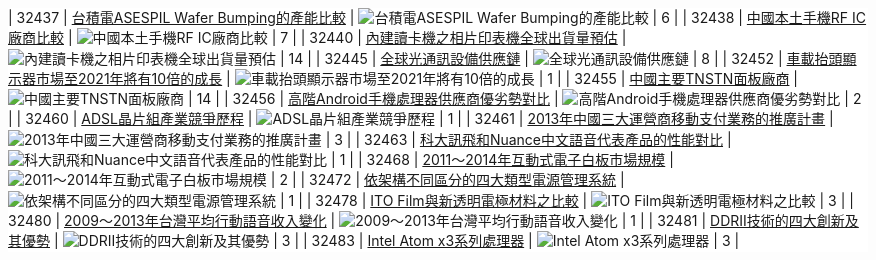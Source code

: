 | 32437 | [台積電ASESPIL Wafer Bumping的產能比較](https://www.topology.com.tw/DataContent/graph/%E5%8F%B0%E7%A9%8D%E9%9B%BBASESPIL%20Wafer%20Bumping%E7%9A%84%E7%94%A2%E8%83%BD%E6%AF%94%E8%BC%83/32437) | ![台積電ASESPIL Wafer Bumping的產能比較](https://www.topology.com.tw/System/DownloadImg/r1001130-23.gif/graph) | <span title="7233, 7926, 15919, 17226, 17674, 40477">6</span> |
| 32438 | [中國本土手機RF IC廠商比較](https://www.topology.com.tw/DataContent/graph/%E4%B8%AD%E5%9C%8B%E6%9C%AC%E5%9C%9F%E6%89%8B%E6%A9%9FRF%20IC%E5%BB%A0%E5%95%86%E6%AF%94%E8%BC%83/32438) | ![中國本土手機RF IC廠商比較](https://www.topology.com.tw/System/DownloadImg/r970423-19.gif/graph) | <span title="4059, 8228, 9114, 10777, 21992, 22033, 33664">7</span> |
| 32440 | [內建讀卡機之相片印表機全球出貨量預估](https://www.topology.com.tw/DataContent/graph/%E5%85%A7%E5%BB%BA%E8%AE%80%E5%8D%A1%E6%A9%9F%E4%B9%8B%E7%9B%B8%E7%89%87%E5%8D%B0%E8%A1%A8%E6%A9%9F%E5%85%A8%E7%90%83%E5%87%BA%E8%B2%A8%E9%87%8F%E9%A0%90%E4%BC%B0/32440) | ![內建讀卡機之相片印表機全球出貨量預估](https://www.topology.com.tw/System/DownloadImg/r031127-25.gif/graph) | <span title="544, 1892, 2810, 3028, 4498, 7451, 9390, 16651, 20007, 20349, 21881, 25733, 26562, 37295">14</span> |
| 32445 | [全球光通訊設備供應鏈](https://www.topology.com.tw/DataContent/graph/%E5%85%A8%E7%90%83%E5%85%89%E9%80%9A%E8%A8%8A%E8%A8%AD%E5%82%99%E4%BE%9B%E6%87%89%E9%8F%88/32445) | ![全球光通訊設備供應鏈](https://www.topology.com.tw/System/DownloadImg/r1011219-11.gif/graph) | <span title="53, 1664, 5628, 9111, 23933, 28123, 36337, 37230">8</span> |
| 32452 | [車載抬頭顯示器市場至2021年將有10倍的成長](https://www.topology.com.tw/DataContent/graph/%E8%BB%8A%E8%BC%89%E6%8A%AC%E9%A0%AD%E9%A1%AF%E7%A4%BA%E5%99%A8%E5%B8%82%E5%A0%B4%E8%87%B32021%E5%B9%B4%E5%B0%87%E6%9C%8910%E5%80%8D%E7%9A%84%E6%88%90%E9%95%B7/32452) | ![車載抬頭顯示器市場至2021年將有10倍的成長](https://www.topology.com.tw/System/DownloadImg/r1020529-35.gif/graph) | <span title="10497">1</span> |
| 32455 | [中國主要TNSTN面板廠商](https://www.topology.com.tw/DataContent/graph/%E4%B8%AD%E5%9C%8B%E4%B8%BB%E8%A6%81TNSTN%E9%9D%A2%E6%9D%BF%E5%BB%A0%E5%95%86/32455) | ![中國主要TNSTN面板廠商](https://www.topology.com.tw/System/DownloadImg/r060913-5.gif/graph) | <span title="1291, 7319, 8038, 9915, 11148, 21364, 22180, 24409, 24421, 24958, 26848, 27513, 29272, 30949">14</span> |
| 32456 | [高階Android手機處理器供應商優劣勢對比](https://www.topology.com.tw/DataContent/graph/%E9%AB%98%E9%9A%8EAndroid%E6%89%8B%E6%A9%9F%E8%99%95%E7%90%86%E5%99%A8%E4%BE%9B%E6%87%89%E5%95%86%E5%84%AA%E5%8A%A3%E5%8B%A2%E5%B0%8D%E6%AF%94/32456) | ![高階Android手機處理器供應商優劣勢對比](https://www.topology.com.tw/System/DownloadImg/r1040408-10.gif/graph) | <span title="24378, 28777">2</span> |
| 32460 | [ADSL晶片組產業競爭歷程](https://www.topology.com.tw/DataContent/graph/ADSL%E6%99%B6%E7%89%87%E7%B5%84%E7%94%A2%E6%A5%AD%E7%AB%B6%E7%88%AD%E6%AD%B7%E7%A8%8B/32460) | ![ADSL晶片組產業競爭歷程](https://www.topology.com.tw/System/DownloadImg/r920911-46.gif/graph) | <span title="6127">1</span> |
| 32461 | [2013年中國三大運營商移動支付業務的推廣計畫](https://www.topology.com.tw/DataContent/graph/2013%E5%B9%B4%E4%B8%AD%E5%9C%8B%E4%B8%89%E5%A4%A7%E9%81%8B%E7%87%9F%E5%95%86%E7%A7%BB%E5%8B%95%E6%94%AF%E4%BB%98%E6%A5%AD%E5%8B%99%E7%9A%84%E6%8E%A8%E5%BB%A3%E8%A8%88%E7%95%AB/32461) | ![2013年中國三大運營商移動支付業務的推廣計畫](https://www.topology.com.tw/System/DownloadImg/r1020417-21.gif/graph) | <span title="847, 35308, 35417">3</span> |
| 32463 | [科大訊飛和Nuance中文語音代表產品的性能對比](https://www.topology.com.tw/DataContent/graph/%E7%A7%91%E5%A4%A7%E8%A8%8A%E9%A3%9B%E5%92%8CNuance%E4%B8%AD%E6%96%87%E8%AA%9E%E9%9F%B3%E4%BB%A3%E8%A1%A8%E7%94%A2%E5%93%81%E7%9A%84%E6%80%A7%E8%83%BD%E5%B0%8D%E6%AF%94/32463) | ![科大訊飛和Nuance中文語音代表產品的性能對比](https://www.topology.com.tw/System/DownloadImg/r1010201-18.gif/graph) | <span title="25584">1</span> |
| 32468 | [2011～2014年互動式電子白板市場規模](https://www.topology.com.tw/DataContent/graph/2011%EF%BD%9E2014%E5%B9%B4%E4%BA%92%E5%8B%95%E5%BC%8F%E9%9B%BB%E5%AD%90%E7%99%BD%E6%9D%BF%E5%B8%82%E5%A0%B4%E8%A6%8F%E6%A8%A1/32468) | ![2011～2014年互動式電子白板市場規模](https://www.topology.com.tw/System/DownloadImg/r1020123-8.gif/graph) | <span title="24549, 40078">2</span> |
| 32472 | [依架構不同區分的四大類型電源管理系統](https://www.topology.com.tw/DataContent/graph/%E4%BE%9D%E6%9E%B6%E6%A7%8B%E4%B8%8D%E5%90%8C%E5%8D%80%E5%88%86%E7%9A%84%E5%9B%9B%E5%A4%A7%E9%A1%9E%E5%9E%8B%E9%9B%BB%E6%BA%90%E7%AE%A1%E7%90%86%E7%B3%BB%E7%B5%B1/32472) | ![依架構不同區分的四大類型電源管理系統](https://www.topology.com.tw/System/DownloadImg/r1000907-21.gif/graph) | <span title="24708">1</span> |
| 32478 | [ITO Film與新透明電極材料之比較](https://www.topology.com.tw/DataContent/graph/ITO%20Film%E8%88%87%E6%96%B0%E9%80%8F%E6%98%8E%E9%9B%BB%E6%A5%B5%E6%9D%90%E6%96%99%E4%B9%8B%E6%AF%94%E8%BC%83/32478) | ![ITO Film與新透明電極材料之比較](https://www.topology.com.tw/System/DownloadImg/r1000105-36.gif/graph) | <span title="4612, 5414, 7672">3</span> |
| 32480 | [2009～2013年台灣平均行動語音收入變化](https://www.topology.com.tw/DataContent/graph/2009%EF%BD%9E2013%E5%B9%B4%E5%8F%B0%E7%81%A3%E5%B9%B3%E5%9D%87%E8%A1%8C%E5%8B%95%E8%AA%9E%E9%9F%B3%E6%94%B6%E5%85%A5%E8%AE%8A%E5%8C%96/32480) | ![2009～2013年台灣平均行動語音收入變化](https://www.topology.com.tw/System/DownloadImg/r1031022-25.gif/graph) | <span title="37258">1</span> |
| 32481 | [DDRII技術的四大創新及其優勢](https://www.topology.com.tw/DataContent/graph/DDRII%E6%8A%80%E8%A1%93%E7%9A%84%E5%9B%9B%E5%A4%A7%E5%89%B5%E6%96%B0%E5%8F%8A%E5%85%B6%E5%84%AA%E5%8B%A2/32481) | ![DDRII技術的四大創新及其優勢](https://www.topology.com.tw/System/DownloadImg/r041104-11.gif/graph) | <span title="13678, 17805, 36010">3</span> |
| 32483 | [Intel Atom x3系列處理器](https://www.topology.com.tw/DataContent/graph/Intel%20Atom%20x3%E7%B3%BB%E5%88%97%E8%99%95%E7%90%86%E5%99%A8/32483) | ![Intel Atom x3系列處理器](https://www.topology.com.tw/System/DownloadImg/r1040325-28.gif/graph) | <span title="8606, 15684, 16462">3</span> |